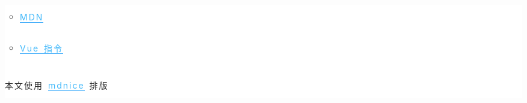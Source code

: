 <ul data-tool="mdnice编辑器" style="margin-top: 8px; margin-bottom: 8px; padding-left: 25px; font-size: 15px; color: #595959; list-style-type: circle;">
<li><section style="margin-top: 5px; margin-bottom: 5px; line-height: 26px; text-align: left; font-size: 14px; font-weight: normal; color: #595959;"><p style="padding-top: 8px; padding-bottom: 8px; line-height: 26px; color: #2b2b2b; margin: 10px 0px; letter-spacing: 2px; font-size: 14px; word-spacing: 2px;"><a href="https://developer.mozilla.org/zh-CN/docs/Web" style="text-decoration: none; word-wrap: break-word; color: #40B8FA; font-weight: normal; border-bottom: 1px solid #3BAAFA;">MDN</a></p>
</section></li><li><section style="margin-top: 5px; margin-bottom: 5px; line-height: 26px; text-align: left; font-size: 14px; font-weight: normal; color: #595959;"><p style="padding-top: 8px; padding-bottom: 8px; line-height: 26px; color: #2b2b2b; margin: 10px 0px; letter-spacing: 2px; font-size: 14px; word-spacing: 2px;"><a href="https://cn.vuejs.org/v2/guide/custom-directive.html" style="text-decoration: none; word-wrap: break-word; color: #40B8FA; font-weight: normal; border-bottom: 1px solid #3BAAFA;">Vue 指令</a></p>
</section></li></ul>
<p id="nice-suffix-juejin-container" class="nice-suffix-juejin-container" data-tool="mdnice编辑器" style="padding-top: 8px; padding-bottom: 8px; line-height: 26px; color: #2b2b2b; margin: 10px 0px; letter-spacing: 2px; font-size: 14px; word-spacing: 2px; margin-top: 20px !important;">本文使用 <a href="https://mdnice.com" style="text-decoration: none; word-wrap: break-word; color: #40B8FA; font-weight: normal; border-bottom: 1px solid #3BAAFA;">mdnice</a> 排版</p></section>